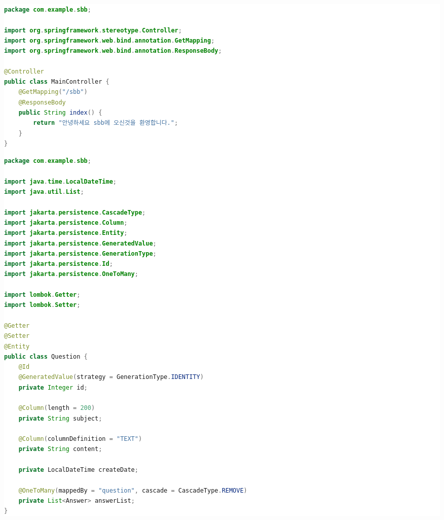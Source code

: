 ```java
package com.example.sbb;

import org.springframework.stereotype.Controller;
import org.springframework.web.bind.annotation.GetMapping;
import org.springframework.web.bind.annotation.ResponseBody;

@Controller
public class MainController {
    @GetMapping("/sbb")
    @ResponseBody
    public String index() {
        return "안녕하세요 sbb에 오신것을 환영합니다.";
    }
}
```

```java
package com.example.sbb;

import java.time.LocalDateTime;
import java.util.List;

import jakarta.persistence.CascadeType;
import jakarta.persistence.Column;
import jakarta.persistence.Entity;
import jakarta.persistence.GeneratedValue;
import jakarta.persistence.GenerationType;
import jakarta.persistence.Id;
import jakarta.persistence.OneToMany;

import lombok.Getter;
import lombok.Setter;

@Getter
@Setter
@Entity
public class Question {
    @Id
    @GeneratedValue(strategy = GenerationType.IDENTITY)
    private Integer id;

    @Column(length = 200)
    private String subject;

    @Column(columnDefinition = "TEXT")
    private String content;

    private LocalDateTime createDate;

    @OneToMany(mappedBy = "question", cascade = CascadeType.REMOVE)
    private List<Answer> answerList;
}
```
